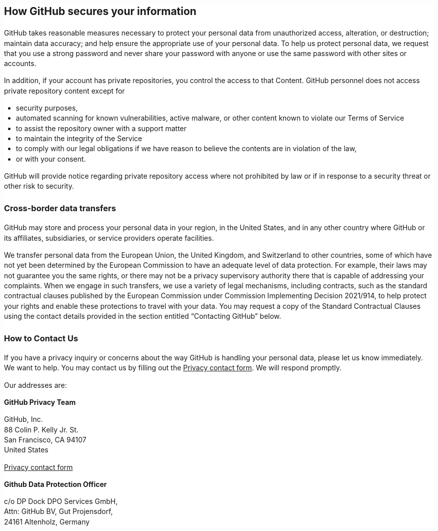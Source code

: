 ## How GitHub secures your information
GitHub takes reasonable measures necessary to protect your personal data from unauthorized access, alteration, or destruction; maintain data accuracy; and help ensure the appropriate use of your personal data. To help us protect personal data, we request that you use a strong password and never share your password with anyone or use the same password with other sites or accounts.

In addition, if your account has private repositories, you control the access to that Content. GitHub personnel does not access private repository content except for
- security purposes, 
- automated scanning for known vulnerabilities, active malware, or other content known to violate our Terms of Service
- to assist the repository owner with a support matter
- to maintain the integrity of the Service
- to comply with our legal obligations if we have reason to believe the contents are in violation of the law, 
- or with your consent.

GitHub will provide notice regarding private repository access where not prohibited by law or if in response to a security threat or other risk to security.

### Cross-border data transfers
GitHub may store and process your personal data in your region, in the United States, and in any other country where GitHub or its affiliates, subsidiaries, or service providers operate facilities. 

We transfer personal data from the European Union, the United Kingdom, and Switzerland to other countries, some of which have not yet been determined by the European Commission to have an adequate level of data protection. For example, their laws may not guarantee you the same rights, or there may not be a privacy supervisory authority there that is capable of addressing your complaints. When we engage in such transfers, we use a variety of legal mechanisms, including contracts, such as the standard contractual clauses published by the European Commission under Commission Implementing Decision 2021/914, to help protect your rights and enable these protections to travel with your data. You may request a copy of the Standard Contractual Clauses using the contact details provided in the section entitled “Contacting GitHub” below.

### How to Contact Us
If you have a privacy inquiry or concerns about the way GitHub is handling your personal data, please let us know immediately. We want to help. You may contact us by filling out the [Privacy contact form](https://support.github.com/contact/privacy). We will respond promptly.

Our addresses are:

**GitHub Privacy Team**

GitHub, Inc. <br/>
88 Colin P. Kelly Jr. St. <br/>
San Francisco, CA 94107 <br/>
United States

[Privacy contact form](https://support.github.com/contact/privacy)

**Github Data Protection Officer**

c/o DP Dock DPO Services GmbH, <br/>
Attn: GitHub BV, Gut Projensdorf, <br/>
24161 Altenholz, Germany 
